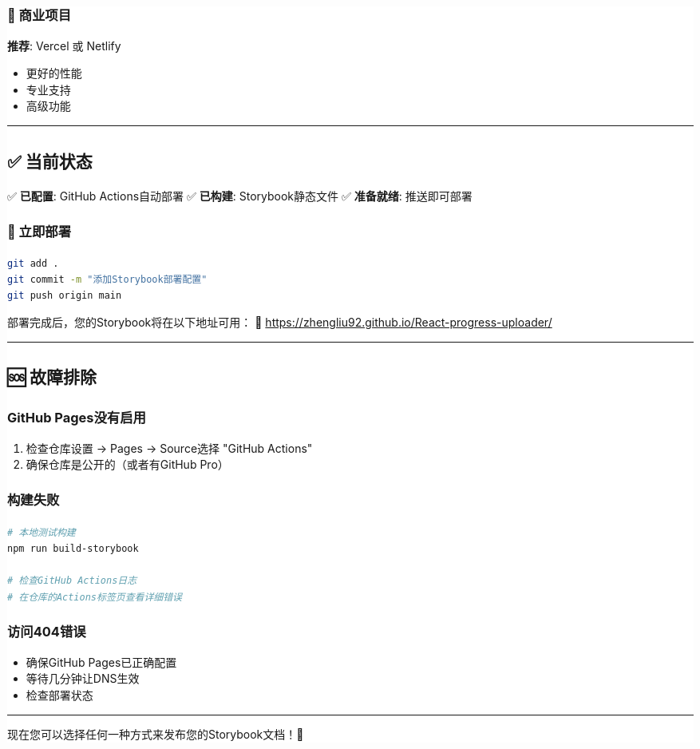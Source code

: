 ### 💼 商业项目
**推荐**: Vercel 或 Netlify
- 更好的性能
- 专业支持
- 高级功能

---

## ✅ 当前状态

✅ **已配置**: GitHub Actions自动部署
✅ **已构建**: Storybook静态文件
✅ **准备就绪**: 推送即可部署

### 🚀 立即部署
```bash
git add .
git commit -m "添加Storybook部署配置"
git push origin main
```

部署完成后，您的Storybook将在以下地址可用：
🔗 https://zhengliu92.github.io/React-progress-uploader/

---

## 🆘 故障排除

### GitHub Pages没有启用
1. 检查仓库设置 → Pages → Source选择 "GitHub Actions"
2. 确保仓库是公开的（或者有GitHub Pro）

### 构建失败
```bash
# 本地测试构建
npm run build-storybook

# 检查GitHub Actions日志
# 在仓库的Actions标签页查看详细错误
```

### 访问404错误
- 确保GitHub Pages已正确配置
- 等待几分钟让DNS生效
- 检查部署状态

---

现在您可以选择任何一种方式来发布您的Storybook文档！🎉 